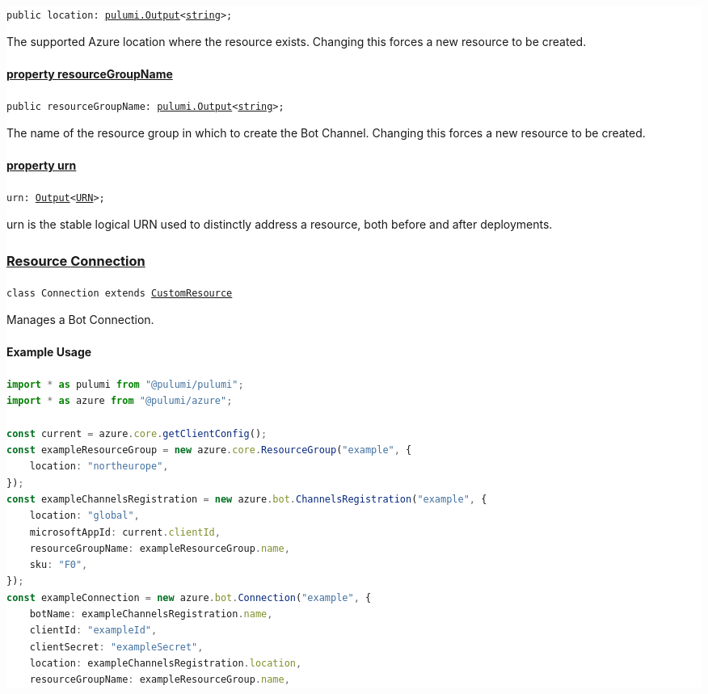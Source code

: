 <pre class="highlight"><code><span class='kd'>public </span>location: <a href='/docs/reference/pkg/nodejs/pulumi/pulumi/#Output'>pulumi.Output</a>&lt;<span class='kd'><a href='https://developer.mozilla.org/en-US/docs/Web/JavaScript/Reference/Global_Objects/String'>string</a></span>&gt;;</code></pre>

The supported Azure location where the resource exists. Changing this forces a new resource to be created.

<h4 class="pdoc-member-header" id="ChannelTeams-resourceGroupName">
<a class="pdoc-child-name" href="https://github.com/pulumi/pulumi-azure/blob/{{< param git_sha >}}/sdk/nodejs/bot/channelTeams.ts#L89">property <b>resourceGroupName</b></a>
</h4>

<pre class="highlight"><code><span class='kd'>public </span>resourceGroupName: <a href='/docs/reference/pkg/nodejs/pulumi/pulumi/#Output'>pulumi.Output</a>&lt;<span class='kd'><a href='https://developer.mozilla.org/en-US/docs/Web/JavaScript/Reference/Global_Objects/String'>string</a></span>&gt;;</code></pre>

The name of the resource group in which to create the Bot Channel. Changing this forces a new resource to be created.

<h4 class="pdoc-member-header" id="ChannelTeams-urn">
<a class="pdoc-child-name" href="https://github.com/pulumi/pulumi-azure/blob/{{< param git_sha >}}/sdk/nodejs/bot/channelTeams.ts#L43">property <b>urn</b></a>
</h4>

<pre class="highlight"><code><span class='kd'></span>urn: <a href='/docs/reference/pkg/nodejs/pulumi/pulumi/#Output'>Output</a>&lt;<a href='/docs/reference/pkg/nodejs/pulumi/pulumi/#URN'>URN</a>&gt;;</code></pre>

urn is the stable logical URN used to distinctly address a resource, both before and after
deployments.

<h3 class="pdoc-module-header" id="Connection" data-link-title="Connection">
    <a href="https://github.com/pulumi/pulumi-azure/blob/{{< param git_sha >}}/sdk/nodejs/bot/connection.ts#L42">
        Resource <strong>Connection</strong>
    </a>
</h3>

<pre class="highlight"><code><span class='kr'>class</span> <span class='nx'>Connection</span> <span class='kr'>extends</span> <a href='/docs/reference/pkg/nodejs/pulumi/pulumi/#CustomResource'>CustomResource</a></code></pre>

Manages a Bot Connection.

#### Example Usage



```typescript
import * as pulumi from "@pulumi/pulumi";
import * as azure from "@pulumi/azure";

const current = azure.core.getClientConfig();
const exampleResourceGroup = new azure.core.ResourceGroup("example", {
    location: "northeurope",
});
const exampleChannelsRegistration = new azure.bot.ChannelsRegistration("example", {
    location: "global",
    microsoftAppId: current.clientId,
    resourceGroupName: exampleResourceGroup.name,
    sku: "F0",
});
const exampleConnection = new azure.bot.Connection("example", {
    botName: exampleChannelsRegistration.name,
    clientId: "exampleId",
    clientSecret: "exampleSecret",
    location: exampleChannelsRegistration.location,
    resourceGroupName: exampleResourceGroup.name,
```